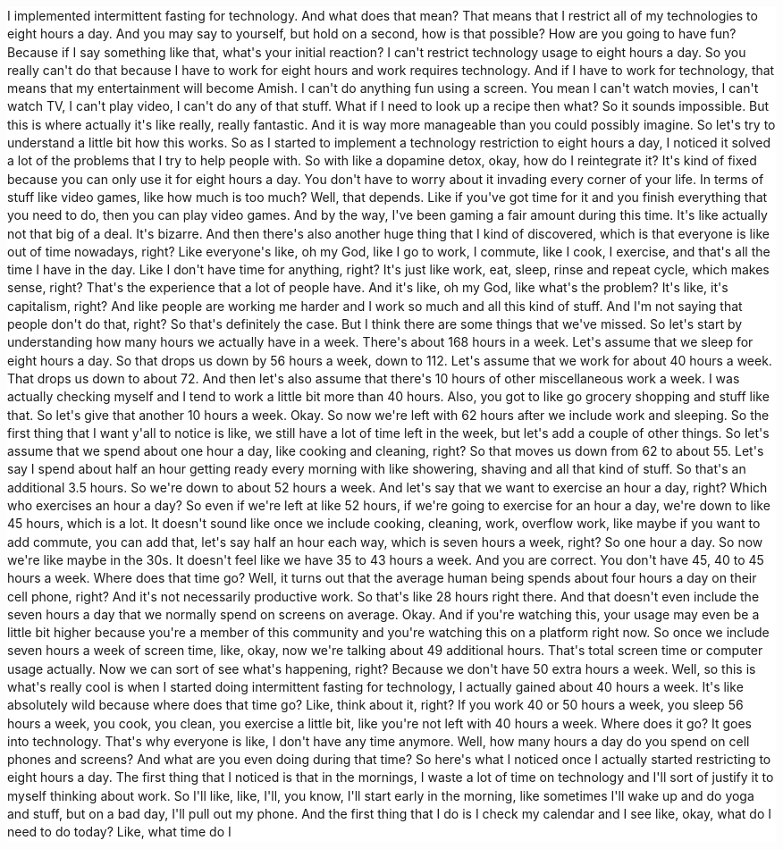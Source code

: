 I implemented intermittent fasting for technology. And what does that mean? That means that I restrict all of my technologies to eight hours a day. And you may say to yourself, but hold on a second, how is that possible? How are you going to have fun? Because if I say something like that, what's your initial reaction? I can't restrict technology usage to eight hours a day. So you really can't do that because I have to work for eight hours and work requires technology. And if I have to work for technology, that means that my entertainment will become Amish. I can't do anything fun using a screen. You mean I can't watch movies, I can't watch TV, I can't play video, I can't do any of that stuff. What if I need to look up a recipe then what? So it sounds impossible. But this is where actually it's like really, really fantastic. And it is way more manageable than you could possibly imagine. So let's try to understand a little bit how this works. So as I started to implement a technology restriction to eight hours a day, I noticed it solved a lot of the problems that I try to help people with. So with like a dopamine detox, okay, how do I reintegrate it? It's kind of fixed because you can only use it for eight hours a day. You don't have to worry about it invading every corner of your life. In terms of stuff like video games, like how much is too much? Well, that depends. Like if you've got time for it and you finish everything that you need to do, then you can play video games. And by the way, I've been gaming a fair amount during this time. It's like actually not that big of a deal. It's bizarre. And then there's also another huge thing that I kind of discovered, which is that everyone is like out of time nowadays, right? Like everyone's like, oh my God, like I go to work, I commute, like I cook, I exercise, and that's all the time I have in the day. Like I don't have time for anything, right? It's just like work, eat, sleep, rinse and repeat cycle, which makes sense, right? That's the experience that a lot of people have. And it's like, oh my God, like what's the problem? It's like, it's capitalism, right? And like people are working me harder and I work so much and all this kind of stuff. And I'm not saying that people don't do that, right? So that's definitely the case. But I think there are some things that we've missed. So let's start by understanding how many hours we actually have in a week. There's about 168 hours in a week. Let's assume that we sleep for eight hours a day. So that drops us down by 56 hours a week, down to 112. Let's assume that we work for about 40 hours a week. That drops us down to about 72. And then let's also assume that there's 10 hours of other miscellaneous work a week. I was actually checking myself and I tend to work a little bit more than 40 hours. Also, you got to like go grocery shopping and stuff like that. So let's give that another 10 hours a week. Okay. So now we're left with 62 hours after we include work and sleeping. So the first thing that I want y'all to notice is like, we still have a lot of time left in the week, but let's add a couple of other things. So let's assume that we spend about one hour a day, like cooking and cleaning, right? So that moves us down from 62 to about 55. Let's say I spend about half an hour getting ready every morning with like showering, shaving and all that kind of stuff. So that's an additional 3.5 hours. So we're down to about 52 hours a week. And let's say that we want to exercise an hour a day, right? Which who exercises an hour a day? So even if we're left at like 52 hours, if we're going to exercise for an hour a day, we're down to like 45 hours, which is a lot. It doesn't sound like once we include cooking, cleaning, work, overflow work, like maybe if you want to add commute, you can add that, let's say half an hour each way, which is seven hours a week, right? So one hour a day. So now we're like maybe in the 30s. It doesn't feel like we have 35 to 43 hours a week. And you are correct. You don't have 45, 40 to 45 hours a week. Where does that time go? Well, it turns out that the average human being spends about four hours a day on their cell phone, right? And it's not necessarily productive work. So that's like 28 hours right there. And that doesn't even include the seven hours a day that we normally spend on screens on average. Okay. And if you're watching this, your usage may even be a little bit higher because you're a member of this community and you're watching this on a platform right now. So once we include seven hours a week of screen time, like, okay, now we're talking about 49 additional hours. That's total screen time or computer usage actually. Now we can sort of see what's happening, right? Because we don't have 50 extra hours a week. Well, so this is what's really cool is when I started doing intermittent fasting for technology, I actually gained about 40 hours a week. It's like absolutely wild because where does that time go? Like, think about it, right? If you work 40 or 50 hours a week, you sleep 56 hours a week, you cook, you clean, you exercise a little bit, like you're not left with 40 hours a week. Where does it go? It goes into technology. That's why everyone is like, I don't have any time anymore. Well, how many hours a day do you spend on cell phones and screens? And what are you even doing during that time? So here's what I noticed once I actually started restricting to eight hours a day. The first thing that I noticed is that in the mornings, I waste a lot of time on technology and I'll sort of justify it to myself thinking about work. So I'll like, like, I'll, you know, I'll start early in the morning, like sometimes I'll wake up and do yoga and stuff, but on a bad day, I'll pull out my phone. And the first thing that I do is I check my calendar and I see like, okay, what do I need to do today? Like, what time do I